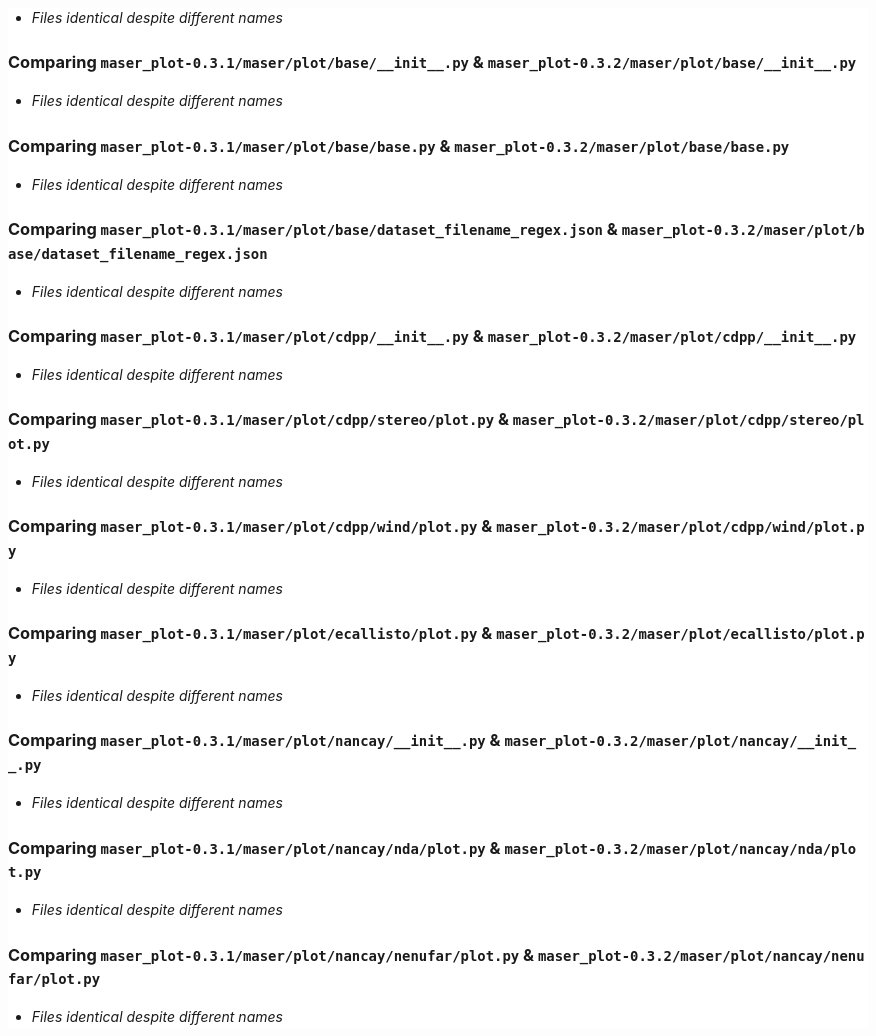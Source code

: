  * *Files identical despite different names*

### Comparing `maser_plot-0.3.1/maser/plot/base/__init__.py` & `maser_plot-0.3.2/maser/plot/base/__init__.py`

 * *Files identical despite different names*

### Comparing `maser_plot-0.3.1/maser/plot/base/base.py` & `maser_plot-0.3.2/maser/plot/base/base.py`

 * *Files identical despite different names*

### Comparing `maser_plot-0.3.1/maser/plot/base/dataset_filename_regex.json` & `maser_plot-0.3.2/maser/plot/base/dataset_filename_regex.json`

 * *Files identical despite different names*

### Comparing `maser_plot-0.3.1/maser/plot/cdpp/__init__.py` & `maser_plot-0.3.2/maser/plot/cdpp/__init__.py`

 * *Files identical despite different names*

### Comparing `maser_plot-0.3.1/maser/plot/cdpp/stereo/plot.py` & `maser_plot-0.3.2/maser/plot/cdpp/stereo/plot.py`

 * *Files identical despite different names*

### Comparing `maser_plot-0.3.1/maser/plot/cdpp/wind/plot.py` & `maser_plot-0.3.2/maser/plot/cdpp/wind/plot.py`

 * *Files identical despite different names*

### Comparing `maser_plot-0.3.1/maser/plot/ecallisto/plot.py` & `maser_plot-0.3.2/maser/plot/ecallisto/plot.py`

 * *Files identical despite different names*

### Comparing `maser_plot-0.3.1/maser/plot/nancay/__init__.py` & `maser_plot-0.3.2/maser/plot/nancay/__init__.py`

 * *Files identical despite different names*

### Comparing `maser_plot-0.3.1/maser/plot/nancay/nda/plot.py` & `maser_plot-0.3.2/maser/plot/nancay/nda/plot.py`

 * *Files identical despite different names*

### Comparing `maser_plot-0.3.1/maser/plot/nancay/nenufar/plot.py` & `maser_plot-0.3.2/maser/plot/nancay/nenufar/plot.py`

 * *Files identical despite different names*
